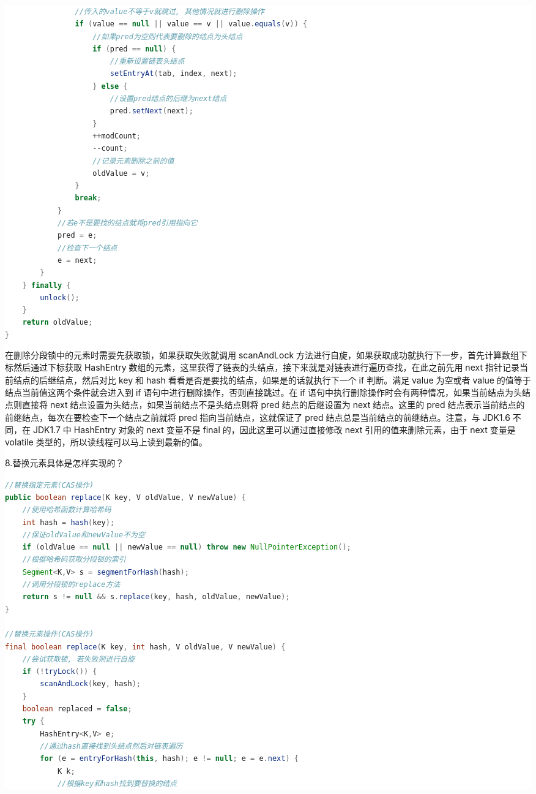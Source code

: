 ```java
                //传入的value不等于v就跳过, 其他情况就进行删除操作
                if (value == null || value == v || value.equals(v)) {
                    //如果pred为空则代表要删除的结点为头结点
                    if (pred == null) {
                        //重新设置链表头结点
                        setEntryAt(tab, index, next);
                    } else {
                        //设置pred结点的后继为next结点
                        pred.setNext(next);
                    }
                    ++modCount;
                    --count;
                    //记录元素删除之前的值
                    oldValue = v;
                }
                break;
            }
            //若e不是要找的结点就将pred引用指向它
            pred = e;
            //检查下一个结点
            e = next;
        }
    } finally {
        unlock();
    }
    return oldValue;
}
```

在删除分段锁中的元素时需要先获取锁，如果获取失败就调用 scanAndLock 方法进行自旋，如果获取成功就执行下一步，首先计算数组下标然后通过下标获取 HashEntry 数组的元素，这里获得了链表的头结点，接下来就是对链表进行遍历查找，在此之前先用 next 指针记录当前结点的后继结点，然后对比 key 和 hash 看看是否是要找的结点，如果是的话就执行下一个 if 判断。满足 value 为空或者 value 的值等于结点当前值这两个条件就会进入到 if 语句中进行删除操作，否则直接跳过。在 if 语句中执行删除操作时会有两种情况，如果当前结点为头结点则直接将 next 结点设置为头结点，如果当前结点不是头结点则将 pred 结点的后继设置为 next 结点。这里的 pred 结点表示当前结点的前继结点，每次在要检查下一个结点之前就将 pred 指向当前结点，这就保证了 pred 结点总是当前结点的前继结点。注意，与 JDK1.6 不同，在 JDK1.7 中 HashEntry 对象的 next 变量不是 final 的，因此这里可以通过直接修改 next 引用的值来删除元素，由于 next 变量是 volatile 类型的，所以读线程可以马上读到最新的值。

8.替换元素具体是怎样实现的？

```java
//替换指定元素(CAS操作)
public boolean replace(K key, V oldValue, V newValue) {
    //使用哈希函数计算哈希码
    int hash = hash(key);
    //保证oldValue和newValue不为空
    if (oldValue == null || newValue == null) throw new NullPointerException();
    //根据哈希码获取分段锁的索引
    Segment<K,V> s = segmentForHash(hash);
    //调用分段锁的replace方法
    return s != null && s.replace(key, hash, oldValue, newValue);
}

//替换元素操作(CAS操作)
final boolean replace(K key, int hash, V oldValue, V newValue) {
    //尝试获取锁, 若失败则进行自旋
    if (!tryLock()) {
        scanAndLock(key, hash);
    }
    boolean replaced = false;
    try {
        HashEntry<K,V> e;
        //通过hash直接找到头结点然后对链表遍历
        for (e = entryForHash(this, hash); e != null; e = e.next) {
            K k;
            //根据key和hash找到要替换的结点
```